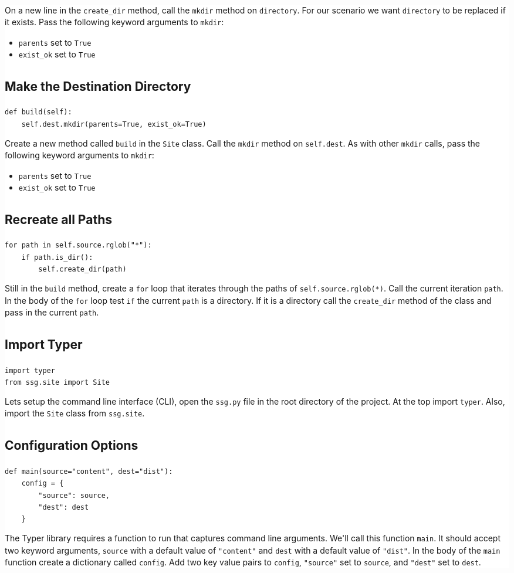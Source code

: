 On a new line in the `create_dir` method, call the `mkdir` method on `directory`. For our scenario we want `directory` to be replaced if it exists.
Pass the following keyword arguments to `mkdir`:

- `parents` set to `True`
- `exist_ok` set to `True`

## Make the Destination Directory

[//]:#(@pytest.mark.test_site_build_function_module1)

```
def build(self):
    self.dest.mkdir(parents=True, exist_ok=True)
```

Create a new method called `build` in the `Site` class. Call the `mkdir` method on `self.dest`.
As with other `mkdir` calls, pass the following keyword arguments to `mkdir`:

- `parents` set to `True`
- `exist_ok` set to `True`

## Recreate all Paths

[//]:#(@pytest.mark.test_site_path_rglob_module1)

```
for path in self.source.rglob("*"):
    if path.is_dir():
        self.create_dir(path)
```

Still in the `build` method, create a `for` loop that iterates through the paths of `self.source.rglob(*)`.
Call the current iteration `path`. In the body of the `for` loop test `if` the current `path` is a directory.
If it is a directory call the `create_dir` method of the class and pass in the current `path`.


## Import Typer
[//]:#(@pytest.mark.test_ssg_imports_module1)
```
import typer
from ssg.site import Site
```
Lets setup the command line interface (CLI), open the `ssg.py` file in the root directory of the project.
At the top import `typer`. Also, import the `Site` class from `ssg.site`.


## Configuration Options
[//]:#(@pytest.mark.test_ssg_main_command_module1)
```
def main(source="content", dest="dist"):
    config = {
        "source": source,
        "dest": dest
    }
```
The Typer library requires a function to run that captures command line arguments.
We'll call this function `main`. It should accept two keyword arguments, `source` with a default value of `"content"` and `dest` with a default value of `"dist"`.
In the body of the `main` function create a dictionary called `config`. Add two key value pairs to `config`, `"source"` set to `source`, and `"dest"` set to `dest`.


[//]: # (@pytest.mark.test_site_path_import_module1)